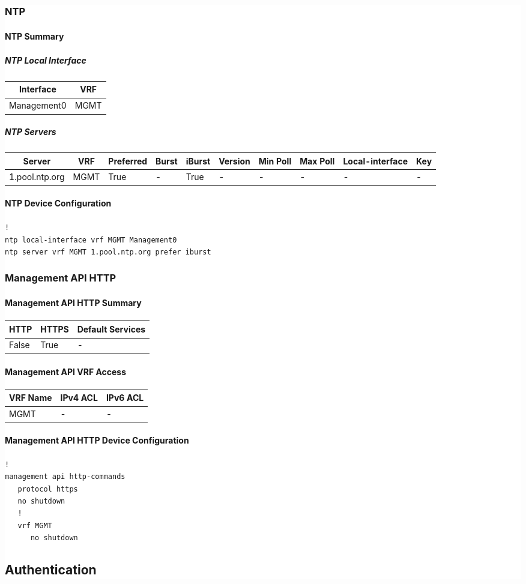 ### NTP

#### NTP Summary

##### NTP Local Interface

| Interface | VRF |
| --------- | --- |
| Management0 | MGMT |

##### NTP Servers

| Server | VRF | Preferred | Burst | iBurst | Version | Min Poll | Max Poll | Local-interface | Key |
| ------ | --- | --------- | ----- | ------ | ------- | -------- | -------- | --------------- | --- |
| 1.pool.ntp.org | MGMT | True | - | True | - | - | - | - | - |

#### NTP Device Configuration

```eos
!
ntp local-interface vrf MGMT Management0
ntp server vrf MGMT 1.pool.ntp.org prefer iburst
```

### Management API HTTP

#### Management API HTTP Summary

| HTTP | HTTPS | Default Services |
| ---- | ----- | ---------------- |
| False | True | - |

#### Management API VRF Access

| VRF Name | IPv4 ACL | IPv6 ACL |
| -------- | -------- | -------- |
| MGMT | - | - |

#### Management API HTTP Device Configuration

```eos
!
management api http-commands
   protocol https
   no shutdown
   !
   vrf MGMT
      no shutdown
```

## Authentication
